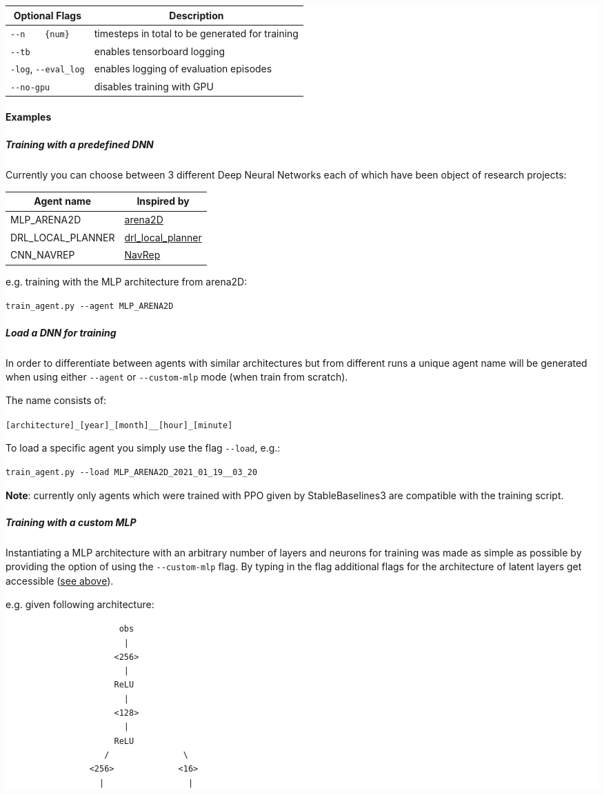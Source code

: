 |  Optional Flags        | Description                                    |
| ---------------------- | -----------------------------------------------|
|  ```--n    {num}```    | timesteps in total to be generated for training|
|  ```--tb```            | enables tensorboard logging                    |
|  ```-log```, ```--eval_log```| enables logging of evaluation episodes   |
|  ```--no-gpu```        | disables training with GPU                     |

#### Examples

##### Training with a predefined DNN

Currently you can choose between 3 different Deep Neural Networks each of which have been object of research projects:

| Agent name    | Inspired by   | 
| ------------- | ------------- | 
| MLP_ARENA2D     | [arena2D](https://github.com/ignc-research/arena2D) | 
| DRL_LOCAL_PLANNER | [drl_local_planner](https://github.com/RGring/drl_local_planner_ros_stable_baselines)  |
| CNN_NAVREP | [NavRep](https://github.com/ethz-asl/navrep) | 

e.g. training with the MLP architecture from arena2D:
```
train_agent.py --agent MLP_ARENA2D
```

##### Load a DNN for training

In order to differentiate between agents with similar architectures but from different runs a unique agent name will be generated when using either ```--agent``` or ```--custom-mlp``` mode (when train from scratch).

The name consists of:
```
[architecture]_[year]_[month]__[hour]_[minute]
```

To load a specific agent you simply use the flag ```--load```, e.g.:
```
train_agent.py --load MLP_ARENA2D_2021_01_19__03_20
```
**Note**: currently only agents which were trained with PPO given by StableBaselines3 are compatible with the training script. 

##### Training with a custom MLP

Instantiating a MLP architecture with an arbitrary number of layers and neurons for training was made as simple as possible by providing the option of using the ```--custom-mlp``` flag. By typing in the flag additional flags for the architecture of latent layers get accessible ([see above](#program-arguments)).

e.g. given following architecture:
```
					   obs
					    |
					  <256>
					    |
					  ReLU
					    |
					  <128>
					    |
					  ReLU
				    /               \
				 <256>             <16>
				   |                 |
```
